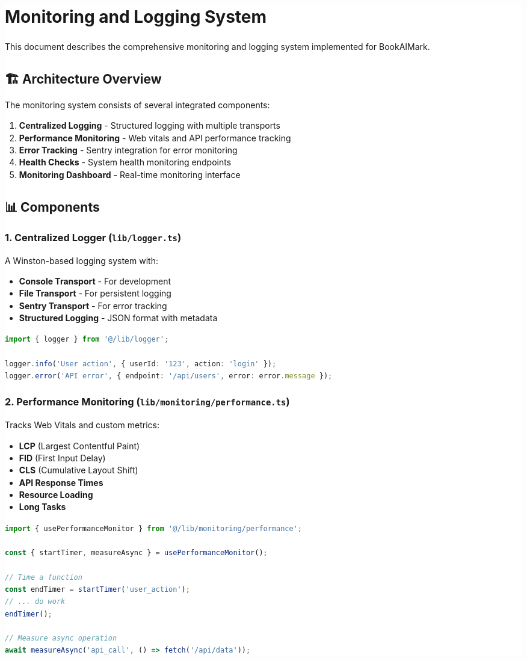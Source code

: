 # Monitoring and Logging System

This document describes the comprehensive monitoring and logging system implemented for BookAIMark.

## 🏗️ Architecture Overview

The monitoring system consists of several integrated components:

1. **Centralized Logging** - Structured logging with multiple transports
2. **Performance Monitoring** - Web vitals and API performance tracking
3. **Error Tracking** - Sentry integration for error monitoring
4. **Health Checks** - System health monitoring endpoints
5. **Monitoring Dashboard** - Real-time monitoring interface

## 📊 Components

### 1. Centralized Logger (`lib/logger.ts`)

A Winston-based logging system with:
- **Console Transport** - For development
- **File Transport** - For persistent logging
- **Sentry Transport** - For error tracking
- **Structured Logging** - JSON format with metadata

```typescript
import { logger } from '@/lib/logger';

logger.info('User action', { userId: '123', action: 'login' });
logger.error('API error', { endpoint: '/api/users', error: error.message });
```

### 2. Performance Monitoring (`lib/monitoring/performance.ts`)

Tracks Web Vitals and custom metrics:
- **LCP** (Largest Contentful Paint)
- **FID** (First Input Delay)
- **CLS** (Cumulative Layout Shift)
- **API Response Times**
- **Resource Loading**
- **Long Tasks**

```typescript
import { usePerformanceMonitor } from '@/lib/monitoring/performance';

const { startTimer, measureAsync } = usePerformanceMonitor();

// Time a function
const endTimer = startTimer('user_action');
// ... do work
endTimer();

// Measure async operation
await measureAsync('api_call', () => fetch('/api/data'));
```
